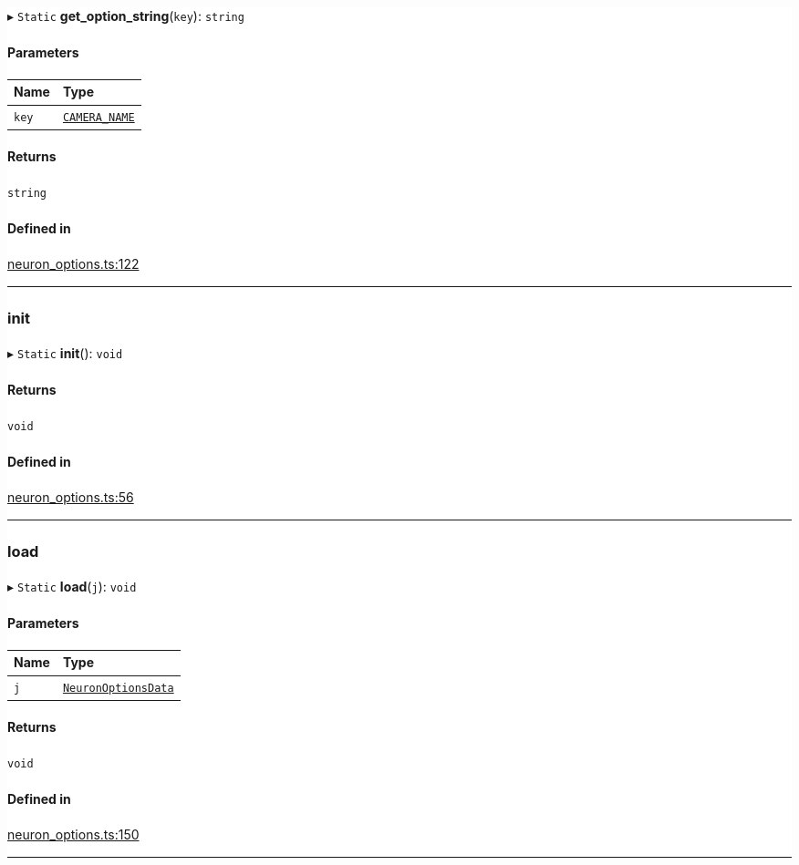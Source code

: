 ▸ `Static` **get_option_string**(`key`): `string`

#### Parameters

| Name | Type |
| :------ | :------ |
| `key` | [`CAMERA_NAME`](../enums/neuron_options.NeuronOptionsString.md#camera_name) |

#### Returns

`string`

#### Defined in

[neuron_options.ts:122](https://github.com/vtol-neuron/neuron-planner/blob/4c781e4/src/js/neuron_options.ts#L122)

___

### init

▸ `Static` **init**(): `void`

#### Returns

`void`

#### Defined in

[neuron_options.ts:56](https://github.com/vtol-neuron/neuron-planner/blob/4c781e4/src/js/neuron_options.ts#L56)

___

### load

▸ `Static` **load**(`j`): `void`

#### Parameters

| Name | Type |
| :------ | :------ |
| `j` | [`NeuronOptionsData`](../interfaces/neuron_options.NeuronOptionsData.md) |

#### Returns

`void`

#### Defined in

[neuron_options.ts:150](https://github.com/vtol-neuron/neuron-planner/blob/4c781e4/src/js/neuron_options.ts#L150)

___
